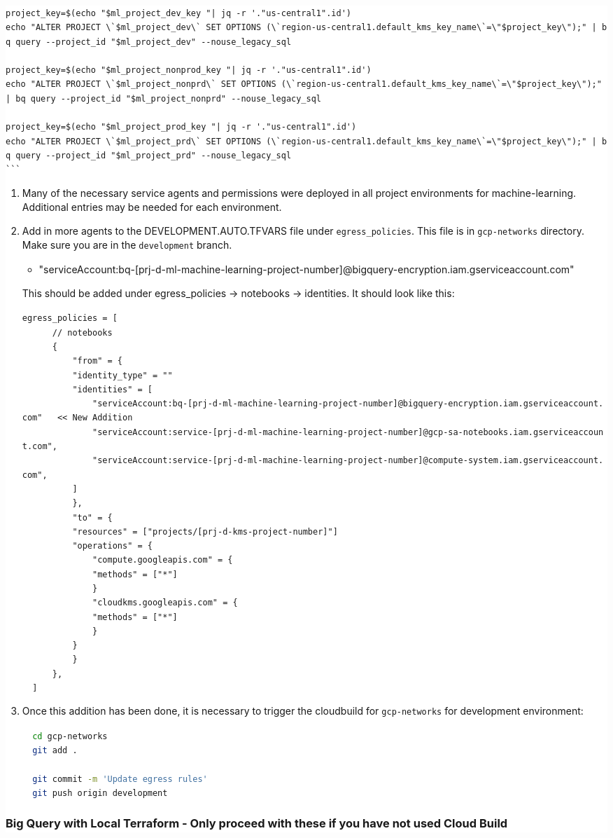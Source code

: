     project_key=$(echo "$ml_project_dev_key "| jq -r '."us-central1".id')
    echo "ALTER PROJECT \`$ml_project_dev\` SET OPTIONS (\`region-us-central1.default_kms_key_name\`=\"$project_key\");" | bq query --project_id "$ml_project_dev" --nouse_legacy_sql

    project_key=$(echo "$ml_project_nonprod_key "| jq -r '."us-central1".id')
    echo "ALTER PROJECT \`$ml_project_nonprd\` SET OPTIONS (\`region-us-central1.default_kms_key_name\`=\"$project_key\");" | bq query --project_id "$ml_project_nonprd" --nouse_legacy_sql

    project_key=$(echo "$ml_project_prod_key "| jq -r '."us-central1".id')
    echo "ALTER PROJECT \`$ml_project_prd\` SET OPTIONS (\`region-us-central1.default_kms_key_name\`=\"$project_key\");" | bq query --project_id "$ml_project_prd" --nouse_legacy_sql
    ```

1. Many of the necessary service agents and permissions were deployed in all project environments for machine-learning.  Additional entries may be needed for each environment.

1. Add in more agents to the DEVELOPMENT.AUTO.TFVARS file under `egress_policies`. This file is in `gcp-networks` directory. Make sure you are in the `development` branch.

   - "serviceAccount:bq-[prj-d-ml-machine-learning-project-number]@bigquery-encryption.iam.gserviceaccount.com"

    This should be added under egress_policies -> notebooks -> identities.  It should look like this:

    ```text
    egress_policies = [
          // notebooks
          {
              "from" = {
              "identity_type" = ""
              "identities" = [
                  "serviceAccount:bq-[prj-d-ml-machine-learning-project-number]@bigquery-encryption.iam.gserviceaccount.com"   << New Addition
                  "serviceAccount:service-[prj-d-ml-machine-learning-project-number]@gcp-sa-notebooks.iam.gserviceaccount.com",
                  "serviceAccount:service-[prj-d-ml-machine-learning-project-number]@compute-system.iam.gserviceaccount.com",
              ]
              },
              "to" = {
              "resources" = ["projects/[prj-d-kms-project-number]"]
              "operations" = {
                  "compute.googleapis.com" = {
                  "methods" = ["*"]
                  }
                  "cloudkms.googleapis.com" = {
                  "methods" = ["*"]
                  }
              }
              }
          },
      ]
   ```

1. Once this addition has been done, it is necessary to trigger the cloudbuild for `gcp-networks` for development environment:

    ```bash
      cd gcp-networks
      git add .

      git commit -m 'Update egress rules'
      git push origin development
    ```

### Big Query with Local Terraform - Only proceed with these if you have not used Cloud Build

   ```